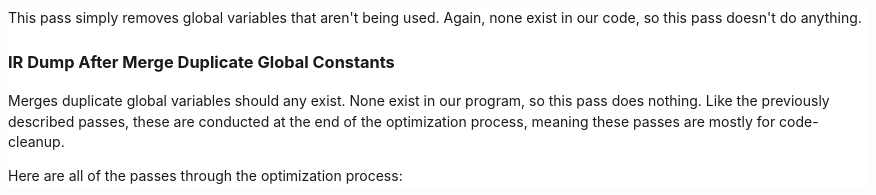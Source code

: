 This pass simply removes global variables that aren't being used. Again, none exist in our code, so this pass doesn't do anything. 





### IR Dump After Merge Duplicate Global Constants ### 

Merges duplicate global variables should any exist. None exist in our program, so this pass does nothing. Like the previously described passes, these are conducted at the end of the optimization process, meaning these passes are mostly for code-cleanup.





Here are all of the passes through the optimization process:

